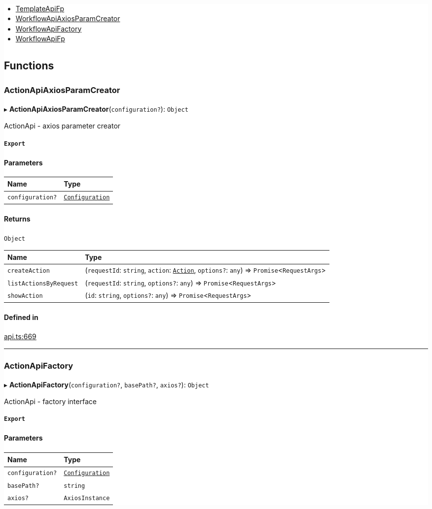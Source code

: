 - [TemplateApiFp](modules.md#templateapifp)
- [WorkflowApiAxiosParamCreator](modules.md#workflowapiaxiosparamcreator)
- [WorkflowApiFactory](modules.md#workflowapifactory)
- [WorkflowApiFp](modules.md#workflowapifp)

## Functions

### ActionApiAxiosParamCreator

▸ **ActionApiAxiosParamCreator**(`configuration?`): `Object`

ActionApi - axios parameter creator

**`Export`**

#### Parameters

| Name | Type |
| :------ | :------ |
| `configuration?` | [`Configuration`](classes/Configuration.md) |

#### Returns

`Object`

| Name | Type |
| :------ | :------ |
| `createAction` | (`requestId`: `string`, `action`: [`Action`](interfaces/Action.md), `options?`: `any`) => `Promise`<`RequestArgs`\> |
| `listActionsByRequest` | (`requestId`: `string`, `options?`: `any`) => `Promise`<`RequestArgs`\> |
| `showAction` | (`id`: `string`, `options?`: `any`) => `Promise`<`RequestArgs`\> |

#### Defined in

[api.ts:669](https://github.com/mkholjuraev/javascript-clients/blob/master/packages/approval/api.ts#L669)

___

### ActionApiFactory

▸ **ActionApiFactory**(`configuration?`, `basePath?`, `axios?`): `Object`

ActionApi - factory interface

**`Export`**

#### Parameters

| Name | Type |
| :------ | :------ |
| `configuration?` | [`Configuration`](classes/Configuration.md) |
| `basePath?` | `string` |
| `axios?` | `AxiosInstance` |
